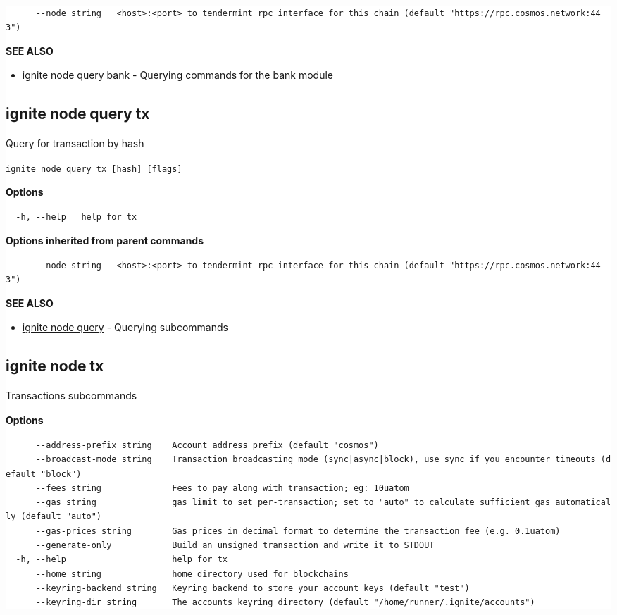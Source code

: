 ```
      --node string   <host>:<port> to tendermint rpc interface for this chain (default "https://rpc.cosmos.network:443")
```

**SEE ALSO**

* [ignite node query bank](#ignite-node-query-bank)	 - Querying commands for the bank module


## ignite node query tx

Query for transaction by hash

```
ignite node query tx [hash] [flags]
```

**Options**

```
  -h, --help   help for tx
```

**Options inherited from parent commands**

```
      --node string   <host>:<port> to tendermint rpc interface for this chain (default "https://rpc.cosmos.network:443")
```

**SEE ALSO**

* [ignite node query](#ignite-node-query)	 - Querying subcommands


## ignite node tx

Transactions subcommands

**Options**

```
      --address-prefix string    Account address prefix (default "cosmos")
      --broadcast-mode string    Transaction broadcasting mode (sync|async|block), use sync if you encounter timeouts (default "block")
      --fees string              Fees to pay along with transaction; eg: 10uatom
      --gas string               gas limit to set per-transaction; set to "auto" to calculate sufficient gas automatically (default "auto")
      --gas-prices string        Gas prices in decimal format to determine the transaction fee (e.g. 0.1uatom)
      --generate-only            Build an unsigned transaction and write it to STDOUT
  -h, --help                     help for tx
      --home string              home directory used for blockchains
      --keyring-backend string   Keyring backend to store your account keys (default "test")
      --keyring-dir string       The accounts keyring directory (default "/home/runner/.ignite/accounts")
```
